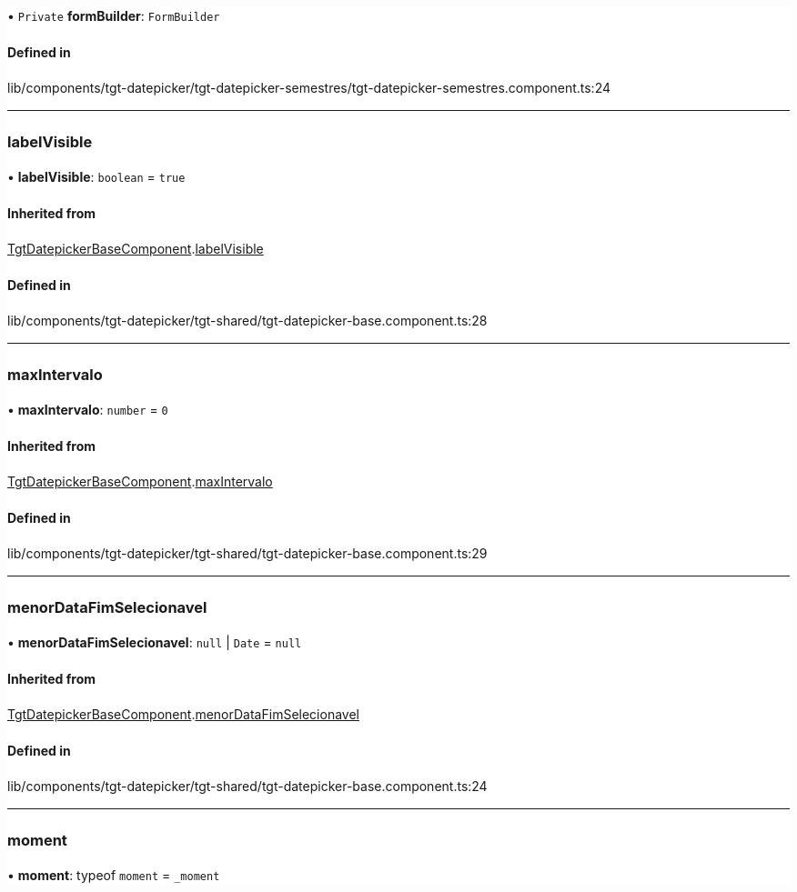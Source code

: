 • `Private` **formBuilder**: `FormBuilder`

#### Defined in

lib/components/tgt-datepicker/tgt-datepicker-semestres/tgt-datepicker-semestres.component.ts:24

___

### labelVisible

• **labelVisible**: `boolean` = `true`

#### Inherited from

[TgtDatepickerBaseComponent](TgtDatepickerBaseComponent.md).[labelVisible](TgtDatepickerBaseComponent.md#labelvisible)

#### Defined in

lib/components/tgt-datepicker/tgt-shared/tgt-datepicker-base.component.ts:28

___

### maxIntervalo

• **maxIntervalo**: `number` = `0`

#### Inherited from

[TgtDatepickerBaseComponent](TgtDatepickerBaseComponent.md).[maxIntervalo](TgtDatepickerBaseComponent.md#maxintervalo)

#### Defined in

lib/components/tgt-datepicker/tgt-shared/tgt-datepicker-base.component.ts:29

___

### menorDataFimSelecionavel

• **menorDataFimSelecionavel**: ``null`` \| `Date` = `null`

#### Inherited from

[TgtDatepickerBaseComponent](TgtDatepickerBaseComponent.md).[menorDataFimSelecionavel](TgtDatepickerBaseComponent.md#menordatafimselecionavel)

#### Defined in

lib/components/tgt-datepicker/tgt-shared/tgt-datepicker-base.component.ts:24

___

### moment

• **moment**: typeof `moment` = `_moment`
